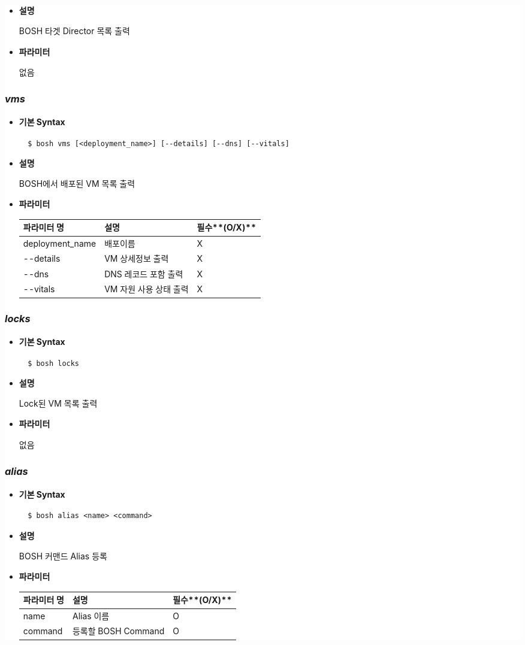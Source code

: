 * **설명**

  BOSH 타겟 Director 목록 출력

* **파라미터**

  없음

### _**vms**_

* **기본 Syntax**

  ```text
    $ bosh vms [<deployment_name>] [--details] [--dns] [--vitals]
  ```

* **설명**

  BOSH에서 배포된 VM 목록 출력

* **파라미터**

  | **파라미터 명** | **설명** | **필수\*\***\(O/X\)\*\* |
  | :--- | :--- | :--- |
  | deployment\_name | 배포이름 | X |
  | --details | VM 상세정보 출력 | X |
  | --dns | DNS 레코드 포함 출력 | X |
  | --vitals | VM 자원 사용 상태 출력 | X |

### _**locks**_

* **기본 Syntax**

  ```text
    $ bosh locks
  ```

* **설명**

  Lock된 VM 목록 출력

* **파라미터**

  없음

### _**alias**_

* **기본 Syntax**

  ```text
    $ bosh alias <name> <command>
  ```

* **설명**

  BOSH 커맨드 Alias 등록

* **파라미터**

  | **파라미터 명** | **설명** | **필수\*\***\(O/X\)\*\* |
  | :--- | :--- | :--- |
  | name | Alias 이름 | O |
  | command | 등록할 BOSH Command | O |

